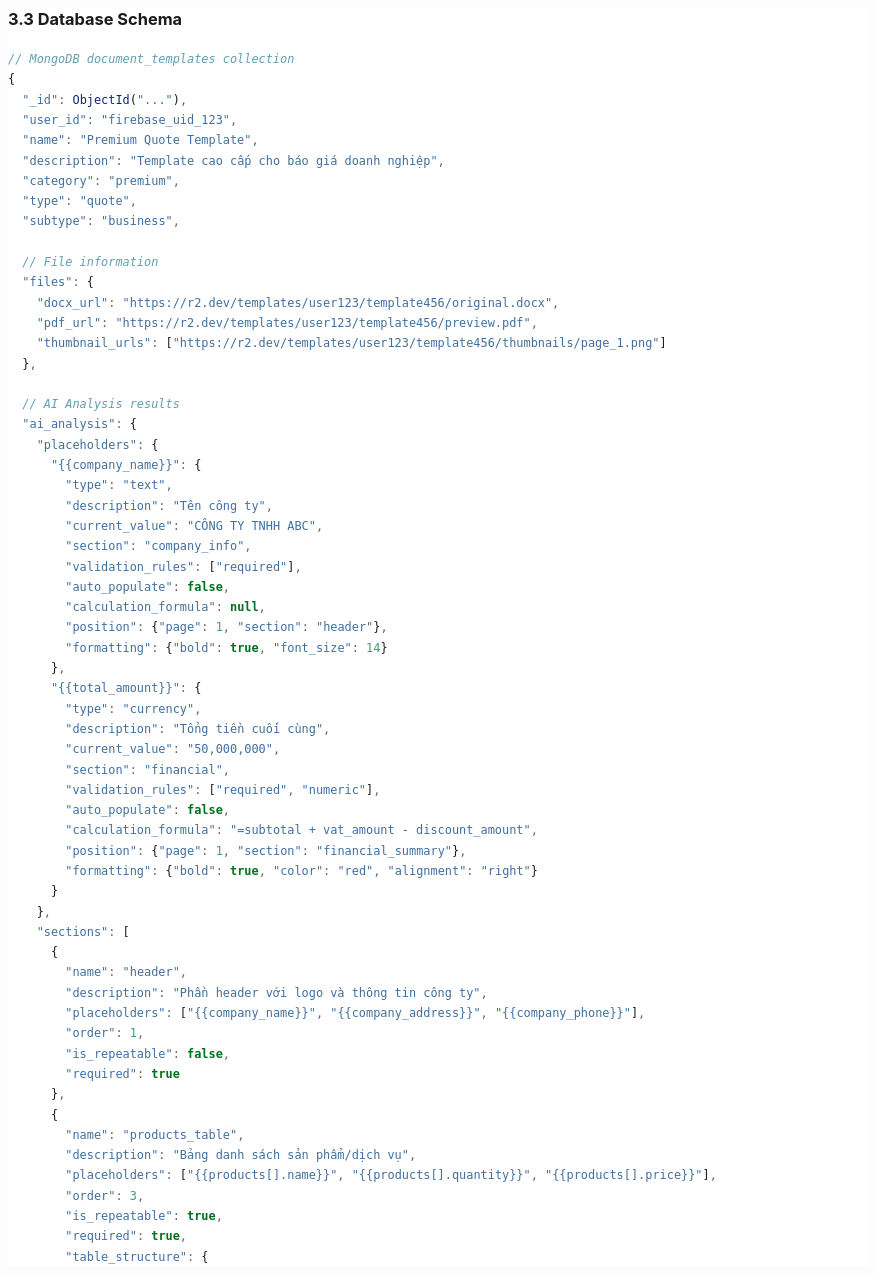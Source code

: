 ### 3.3 Database Schema

```javascript
// MongoDB document_templates collection
{
  "_id": ObjectId("..."),
  "user_id": "firebase_uid_123",
  "name": "Premium Quote Template",
  "description": "Template cao cấp cho báo giá doanh nghiệp",
  "category": "premium",
  "type": "quote",
  "subtype": "business",

  // File information
  "files": {
    "docx_url": "https://r2.dev/templates/user123/template456/original.docx",
    "pdf_url": "https://r2.dev/templates/user123/template456/preview.pdf",
    "thumbnail_urls": ["https://r2.dev/templates/user123/template456/thumbnails/page_1.png"]
  },

  // AI Analysis results
  "ai_analysis": {
    "placeholders": {
      "{{company_name}}": {
        "type": "text",
        "description": "Tên công ty",
        "current_value": "CÔNG TY TNHH ABC",
        "section": "company_info",
        "validation_rules": ["required"],
        "auto_populate": false,
        "calculation_formula": null,
        "position": {"page": 1, "section": "header"},
        "formatting": {"bold": true, "font_size": 14}
      },
      "{{total_amount}}": {
        "type": "currency",
        "description": "Tổng tiền cuối cùng",
        "current_value": "50,000,000",
        "section": "financial",
        "validation_rules": ["required", "numeric"],
        "auto_populate": false,
        "calculation_formula": "=subtotal + vat_amount - discount_amount",
        "position": {"page": 1, "section": "financial_summary"},
        "formatting": {"bold": true, "color": "red", "alignment": "right"}
      }
    },
    "sections": [
      {
        "name": "header",
        "description": "Phần header với logo và thông tin công ty",
        "placeholders": ["{{company_name}}", "{{company_address}}", "{{company_phone}}"],
        "order": 1,
        "is_repeatable": false,
        "required": true
      },
      {
        "name": "products_table",
        "description": "Bảng danh sách sản phẩm/dịch vụ",
        "placeholders": ["{{products[].name}}", "{{products[].quantity}}", "{{products[].price}}"],
        "order": 3,
        "is_repeatable": true,
        "required": true,
        "table_structure": {
```